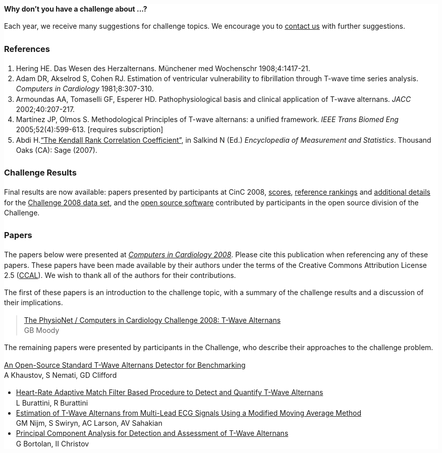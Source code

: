 **Why don’t you have a challenge about \...?**

Each year, we receive many suggestions for challenge topics. We
encourage you to [contact us](about) with further suggestions.

### References

1.  <a name="ref-1"></a>Hering HE. Das Wesen des Herzalternans. Münchener med Wochenschr
    1908;4:1417-21.
2.  <a name="ref-2"></a>Adam DR, Akselrod S, Cohen RJ. Estimation of ventricular
    vulnerability to fibrillation through T-wave time series analysis.
    *Computers in Cardiology* 1981;8:307-310.
3.  <a name="ref-3"></a>Armoundas AA, Tomaselli GF, Esperer HD. Pathophysiological basis and
    clinical application of T-wave alternans. *JACC* 2002;40:207-217.
4.  <a name="ref-4"></a>Martínez JP, Olmos S. Methodological Principles of T-wave alternans:
    a unified framework. *IEEE Trans Biomed Eng* 2005;52(4):599-613.
    \[requires subscription\]
5.  <a name="ref-5"></a>Abdi H.[“The Kendall Rank Correlation
    Coefficient”](http://www.utdallas.edu/~herve/Abdi-KendallCorrelation2007-pretty.pdf),
    in Salkind N (Ed.) *Encyclopedia of Measurement and Statistics*.
    Thousand Oaks (CA): Sage (2007).

### Challenge Results

Final results are now available: papers presented by participants at
CinC 2008, [scores](final-scores),
[reference rankings](reference-ranks) and
[additional details](about-records.txt)
for the [Challenge 2008 data set](https://physionet.org/content/twadb/1.0.0/), and the [open source
software](#files) contributed by participants in
the open source division of the Challenge.

### Papers

The papers below were presented at [*Computers in Cardiology
2008*](http://www.cinc.org/). Please cite this publication when
referencing any of these papers. These papers have been made available
by their authors under the terms of the Creative Commons Attribution
License 2.5 ([CCAL](http://creativecommons.org/licenses/by/2.5/)). We
wish to thank all of the authors for their contributions.

The first of these papers is an introduction to the challenge topic,
with a summary of the challenge results and a discussion of their
implications.

> [The PhysioNet / Computers in Cardiology Challenge 2008: T-Wave
> Alternans](papers/0505.pdf)\
> GB Moody

The remaining papers were presented by participants in the Challenge,
who describe their approaches to the challenge problem.

  [An Open-Source Standard T-Wave Alternans Detector for
  Benchmarking](papers/0509.pdf)\
  A Khaustov, S Nemati, GD Clifford
- [Heart-Rate Adaptive Match Filter Based Procedure to Detect and
  Quantify T-Wave
  Alternans](papers/0513.pdf)\
  L Burattini, R Burattini
- [Estimation of T-Wave Alternans from Multi-Lead ECG Signals Using a
  Modified Moving Average
  Method](papers/0517.pdf)\
  GM Nijm, S Swiryn, AC Larson, AV Sahakian
- [Principal Component Analysis for Detection and Assessment of T-Wave
  Alternans](papers/0521.pdf)\
  G Bortolan, II Christov